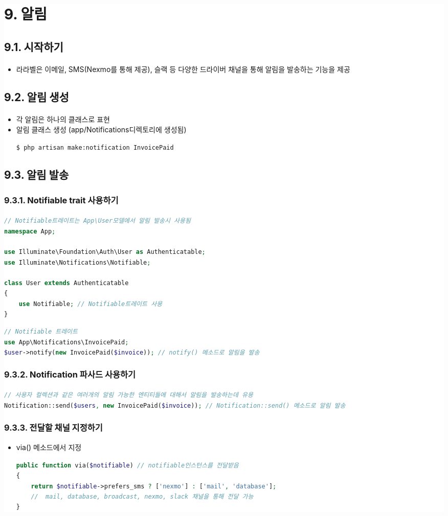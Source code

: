 




# 9. 알림
## 9.1. 시작하기
- 라라벨은 이메일, SMS(Nexmo를 통해 제공), 슬랙 등 다양한 드라이버 채널을 통해 알림을 발송하는 기능을 제공
## 9.2. 알림 생성
- 각 알림은 하나의 클래스로 표현
- 알림 클래스 생성 (app/Notifications디렉토리에 생성됨)
    ```bash
    $ php artisan make:notification InvoicePaid
    ```

## 9.3. 알림 발송
### 9.3.1. Notifiable trait 사용하기
```php
// Notifiable트레이트는 App\User모델에서 알림 발송시 사용됨
namespace App;

use Illuminate\Foundation\Auth\User as Authenticatable;
use Illuminate\Notifications\Notifiable;

class User extends Authenticatable
{
    use Notifiable; // Notifiable트레이트 사용
}
```
```php
// Notifiable 트레이트
use App\Notifications\InvoicePaid;
$user->notify(new InvoicePaid($invoice)); // notify() 메소드로 알림을 발송
```

### 9.3.2. Notification 파사드 사용하기
```php
// 사용자 컬렉션과 같은 여러개의 알림 가능한 엔티티들에 대해서 알림을 발송하는데 유용
Notification::send($users, new InvoicePaid($invoice)); // Notification::send() 메소드로 알림 발송
```

### 9.3.3. 전달할 채널 지정하기
- via() 메소드에서 지정
    ```php
    public function via($notifiable) // notifiable인스턴스를 전달받음
    {
        return $notifiable->prefers_sms ? ['nexmo'] : ['mail', 'database'];
        //  mail, database, broadcast, nexmo, slack 채널을 통해 전달 가능
    }
    ```
